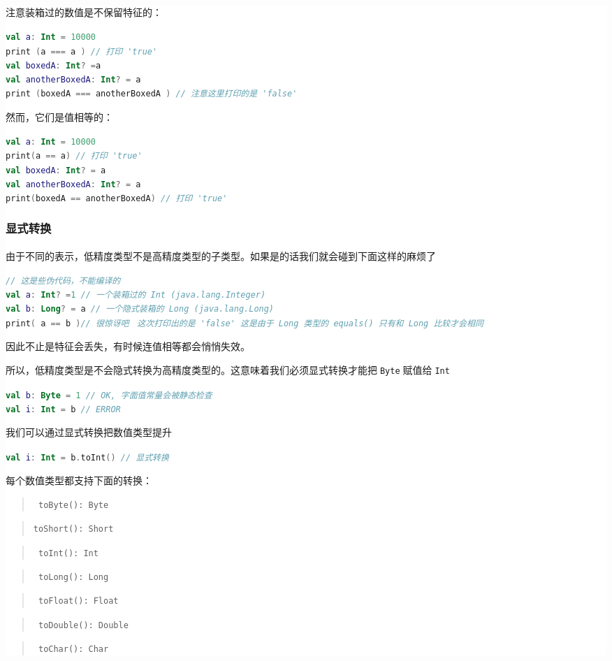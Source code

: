 注意装箱过的数值是不保留特征的：

```kotlin
val a: Int = 10000
print (a === a ) // 打印 'true'
val boxedA: Int? =a
val anotherBoxedA: Int? = a
print (boxedA === anotherBoxedA ) // 注意这里打印的是 'false'
```

然而，它们是值相等的：

```kotlin
val a: Int = 10000
print(a == a) // 打印 'true'
val boxedA: Int? = a
val anotherBoxedA: Int? = a
print(boxedA == anotherBoxedA) // 打印 'true'
```

### 显式转换
由于不同的表示，低精度类型不是高精度类型的子类型。如果是的话我们就会碰到下面这样的麻烦了

```kotlin
// 这是些伪代码，不能编译的
val a: Int? =1 // 一个装箱过的 Int (java.lang.Integer)
val b: Long? = a // 一个隐式装箱的 Long (java.lang.Long)
print( a == b )// 很惊讶吧　这次打印出的是 'false' 这是由于 Long 类型的 equals() 只有和 Long 比较才会相同
```

因此不止是特征会丢失，有时候连值相等都会悄悄失效。

所以，低精度类型是不会隐式转换为高精度类型的。这意味着我们必须显式转换才能把 `Byte` 赋值给 `Int`

```kotlin
val b: Byte = 1 // OK, 字面值常量会被静态检查
val i: Int = b // ERROR
```

我们可以通过显式转换把数值类型提升

```kotlin
val i: Int = b.toInt() // 显式转换
```

每个数值类型都支持下面的转换：

> ` toByte(): Byte`

>  `toShort(): Short`

>  ` toInt(): Int`

> ` toLong(): Long`

> ` toFloat(): Float`

> ` toDouble(): Double`

> ` toChar(): Char`
